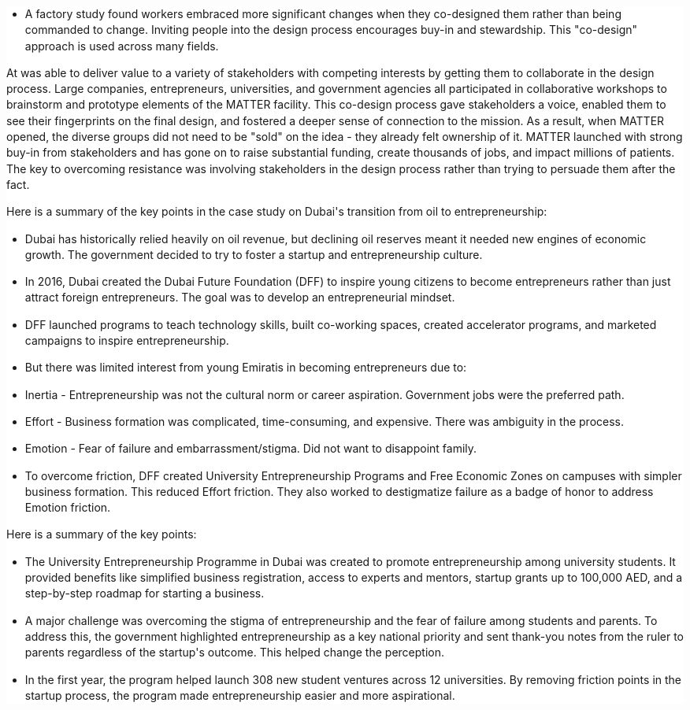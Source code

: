 - A factory study found workers embraced more significant changes when they co-designed them rather than being commanded to change. Inviting people into the design process encourages buy-in and stewardship. This "co-design" approach is used across many fields.

 

At was able to deliver value to a variety of stakeholders with competing interests by getting them to collaborate in the design process. Large companies, entrepreneurs, universities, and government agencies all participated in collaborative workshops to brainstorm and prototype elements of the MATTER facility. This co-design process gave stakeholders a voice, enabled them to see their fingerprints on the final design, and fostered a deeper sense of connection to the mission. As a result, when MATTER opened, the diverse groups did not need to be "sold" on the idea - they already felt ownership of it. MATTER launched with strong buy-in from stakeholders and has gone on to raise substantial funding, create thousands of jobs, and impact millions of patients. The key to overcoming resistance was involving stakeholders in the design process rather than trying to persuade them after the fact.

 Here is a summary of the key points in the case study on Dubai's transition from oil to entrepreneurship:

- Dubai has historically relied heavily on oil revenue, but declining oil reserves meant it needed new engines of economic growth. The government decided to try to foster a startup and entrepreneurship culture. 

- In 2016, Dubai created the Dubai Future Foundation (DFF) to inspire young citizens to become entrepreneurs rather than just attract foreign entrepreneurs. The goal was to develop an entrepreneurial mindset.

- DFF launched programs to teach technology skills, built co-working spaces, created accelerator programs, and marketed campaigns to inspire entrepreneurship. 

- But there was limited interest from young Emiratis in becoming entrepreneurs due to:

- Inertia - Entrepreneurship was not the cultural norm or career aspiration. Government jobs were the preferred path.

- Effort - Business formation was complicated, time-consuming, and expensive. There was ambiguity in the process.

- Emotion - Fear of failure and embarrassment/stigma. Did not want to disappoint family. 

- To overcome friction, DFF created University Entrepreneurship Programs and Free Economic Zones on campuses with simpler business formation. This reduced Effort friction. They also worked to destigmatize failure as a badge of honor to address Emotion friction.

 Here is a summary of the key points:

- The University Entrepreneurship Programme in Dubai was created to promote entrepreneurship among university students. It provided benefits like simplified business registration, access to experts and mentors, startup grants up to 100,000 AED, and a step-by-step roadmap for starting a business. 

- A major challenge was overcoming the stigma of entrepreneurship and the fear of failure among students and parents. To address this, the government highlighted entrepreneurship as a key national priority and sent thank-you notes from the ruler to parents regardless of the startup's outcome. This helped change the perception.

- In the first year, the program helped launch 308 new student ventures across 12 universities. By removing friction points in the startup process, the program made entrepreneurship easier and more aspirational. 
